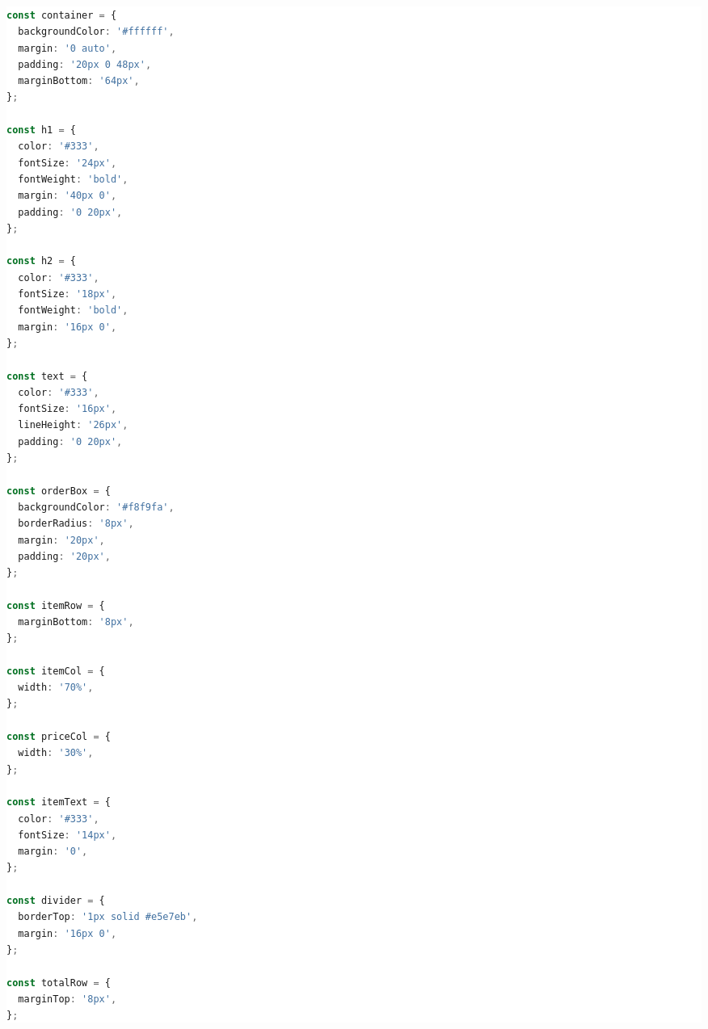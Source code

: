 ```typescript
const container = {
  backgroundColor: '#ffffff',
  margin: '0 auto',
  padding: '20px 0 48px',
  marginBottom: '64px',
};

const h1 = {
  color: '#333',
  fontSize: '24px',
  fontWeight: 'bold',
  margin: '40px 0',
  padding: '0 20px',
};

const h2 = {
  color: '#333',
  fontSize: '18px',
  fontWeight: 'bold',
  margin: '16px 0',
};

const text = {
  color: '#333',
  fontSize: '16px',
  lineHeight: '26px',
  padding: '0 20px',
};

const orderBox = {
  backgroundColor: '#f8f9fa',
  borderRadius: '8px',
  margin: '20px',
  padding: '20px',
};

const itemRow = {
  marginBottom: '8px',
};

const itemCol = {
  width: '70%',
};

const priceCol = {
  width: '30%',
};

const itemText = {
  color: '#333',
  fontSize: '14px',
  margin: '0',
};

const divider = {
  borderTop: '1px solid #e5e7eb',
  margin: '16px 0',
};

const totalRow = {
  marginTop: '8px',
};

```